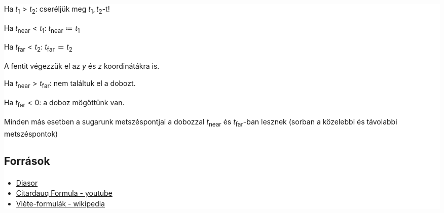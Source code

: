 Ha $t_1 > t_2$: cseréljük meg $t_1, t_2$-t!

Ha $t_{\mathrm{near}} < t_1$: $t_{\mathrm{near}} \coloneqq t_1$

Ha $t_{\mathrm{far}} < t_2$: $t_{\mathrm{far}} \coloneqq t_2$

A fentit végezzük el az $y$ és $z$ koordinátákra is.

Ha $t_{\mathrm{near}} > t_{\mathrm{far}}$: nem találtuk el a dobozt.

Ha $t_{\mathrm{far}} < 0$: a doboz mögöttünk van.

Minden más esetben a sugarunk metszéspontjai a dobozzal $t_{\mathrm{near}}$ és $t_{\mathrm{far}}$-ban lesznek
(sorban a közelebbi és távolabbi metszéspontok)

## Források 
- [Diasor](http://cg.elte.hu/~robi/eloadas/2022-osz/BSc_EA_05.pdf)
- [Citardauq Formula - youtube](https://www.youtube.com/watch?v=3ZMxm6f9_9Q)
- [Viète-formulák - wikipedia](https://en.wikipedia.org/wiki/Vieta%27s_formulas)
